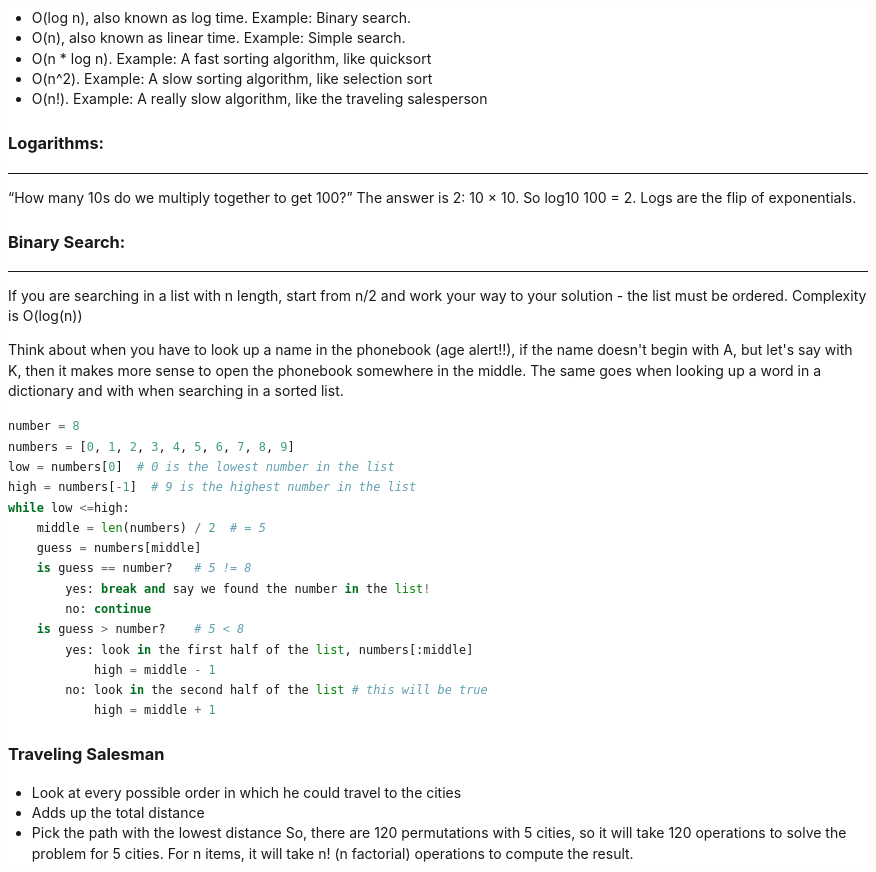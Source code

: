 - O(log n), also known as log time. Example: Binary search.
- O(n), also known as linear time. Example: Simple search.
- O(n * log n). Example: A fast sorting algorithm, like quicksort
- O(n^2). Example: A slow sorting algorithm, like selection sort
- O(n!). Example: A really slow algorithm, like the traveling salesperson

### Logarithms:
---
“How many 10s do we multiply
together to get 100?” 
The answer is 2: 10 × 10. So log10 100 = 2. 
Logs are the flip of exponentials.

### Binary Search:
---
If you are searching in a list with n length, start from n/2 and work your way
to your solution - the list must be ordered.
Complexity is O(log(n))

Think about when you have to look up a name in the phonebook (age alert!!), if the name doesn't begin with A, but let's say
with K, then it makes more sense to open the phonebook somewhere in the middle. The same goes when looking up a word in a
dictionary and with when searching in a sorted list.

```python
number = 8
numbers = [0, 1, 2, 3, 4, 5, 6, 7, 8, 9]
low = numbers[0]  # 0 is the lowest number in the list
high = numbers[-1]  # 9 is the highest number in the list
while low <=high:
    middle = len(numbers) / 2  # = 5
    guess = numbers[middle]
    is guess == number?   # 5 != 8
        yes: break and say we found the number in the list!
        no: continue
    is guess > number?    # 5 < 8
        yes: look in the first half of the list, numbers[:middle]
            high = middle - 1
        no: look in the second half of the list # this will be true
            high = middle + 1


```

### Traveling Salesman
- Look at every possible order in which he could travel to the cities
- Adds up the total distance
- Pick the path with the lowest distance
So, there are 120 permutations with 5 cities, so it will take 120 operations to solve the problem for 5 cities.
For n items, it will take n! (n factorial) operations to compute the result.
